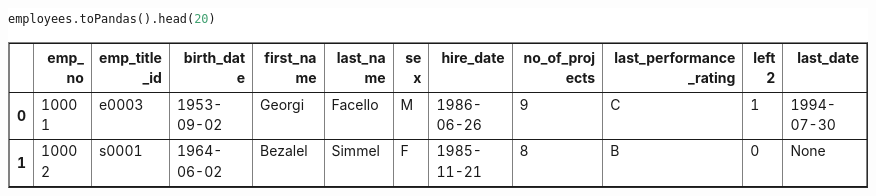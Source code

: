 

```python
employees.toPandas().head(20)
```




<div>
<style scoped>
    .dataframe tbody tr th:only-of-type {
        vertical-align: middle;
    }

    .dataframe tbody tr th {
        vertical-align: top;
    }

    .dataframe thead th {
        text-align: right;
    }
</style>
<table border="1" class="dataframe">
  <thead>
    <tr style="text-align: right;">
      <th></th>
      <th>emp_no</th>
      <th>emp_title_id</th>
      <th>birth_date</th>
      <th>first_name</th>
      <th>last_name</th>
      <th>sex</th>
      <th>hire_date</th>
      <th>no_of_projects</th>
      <th>last_performance_rating</th>
      <th>left2</th>
      <th>last_date</th>
    </tr>
  </thead>
  <tbody>
    <tr>
      <th>0</th>
      <td>10001</td>
      <td>e0003</td>
      <td>1953-09-02</td>
      <td>Georgi</td>
      <td>Facello</td>
      <td>M</td>
      <td>1986-06-26</td>
      <td>9</td>
      <td>C</td>
      <td>1</td>
      <td>1994-07-30</td>
    </tr>
    <tr>
      <th>1</th>
      <td>10002</td>
      <td>s0001</td>
      <td>1964-06-02</td>
      <td>Bezalel</td>
      <td>Simmel</td>
      <td>F</td>
      <td>1985-11-21</td>
      <td>8</td>
      <td>B</td>
      <td>0</td>
      <td>None</td>